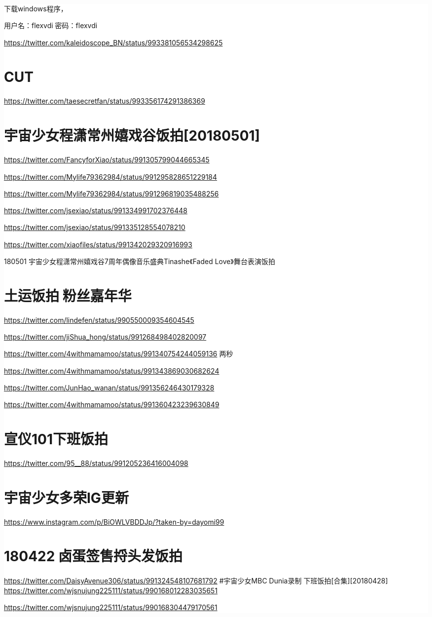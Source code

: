 下载windows程序，

用户名：flexvdi
密码：flexvdi

https://twitter.com/kaleidoscope_BN/status/993381056534298625

# CUT
https://twitter.com/taesecretfan/status/993356174291386369

# 宇宙少女程潇常州嬉戏谷饭拍[20180501]
https://twitter.com/FancyforXiao/status/991305799044665345

https://twitter.com/Mylife79362984/status/991295828651229184

https://twitter.com/Mylife79362984/status/991296819035488256

https://twitter.com/jsexiao/status/991334991702376448

https://twitter.com/jsexiao/status/991335128554078210

https://twitter.com/xiaofiles/status/991342029320916993


180501 宇宙少女程潇常州嬉戏谷7周年偶像音乐盛典Tinashe《Faded Love》舞台表演饭拍

# 土运饭拍  粉丝嘉年华
https://twitter.com/lindefen/status/990550009354604545

https://twitter.com/jiShua_hong/status/991268498402820097

https://twitter.com/4withmamamoo/status/991340754244059136  两秒

https://twitter.com/4withmamamoo/status/991343869030682624

https://twitter.com/JunHao_wanan/status/991356246430179328

https://twitter.com/4withmamamoo/status/991360423239630849

# 宣仪101下班饭拍
https://twitter.com/95__88/status/991205236416004098

# 宇宙少女多荣IG更新
https://www.instagram.com/p/BiOWLVBDDJp/?taken-by=dayomi99

# 180422 卤蛋签售捋头发饭拍
https://twitter.com/DaisyAvenue306/status/991324548107681792
#宇宙少女MBC Dunia录制 下班饭拍[合集][20180428]
https://twitter.com/wjsnujung225111/status/990168012283035651

https://twitter.com/wjsnujung225111/status/990168304479170561
